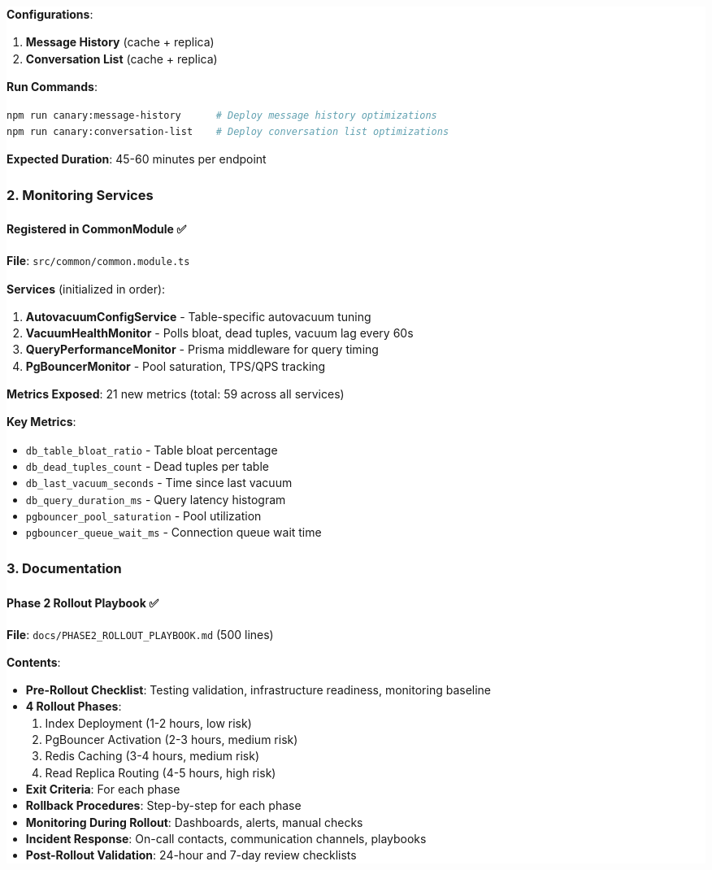 **Configurations**:

1. **Message History** (cache + replica)
2. **Conversation List** (cache + replica)

**Run Commands**:

```bash
npm run canary:message-history      # Deploy message history optimizations
npm run canary:conversation-list    # Deploy conversation list optimizations
```

**Expected Duration**: 45-60 minutes per endpoint

### 2. Monitoring Services

#### Registered in CommonModule ✅

**File**: `src/common/common.module.ts`

**Services** (initialized in order):

1. **AutovacuumConfigService** - Table-specific autovacuum tuning
2. **VacuumHealthMonitor** - Polls bloat, dead tuples, vacuum lag every 60s
3. **QueryPerformanceMonitor** - Prisma middleware for query timing
4. **PgBouncerMonitor** - Pool saturation, TPS/QPS tracking

**Metrics Exposed**: 21 new metrics (total: 59 across all services)

**Key Metrics**:

- `db_table_bloat_ratio` - Table bloat percentage
- `db_dead_tuples_count` - Dead tuples per table
- `db_last_vacuum_seconds` - Time since last vacuum
- `db_query_duration_ms` - Query latency histogram
- `pgbouncer_pool_saturation` - Pool utilization
- `pgbouncer_queue_wait_ms` - Connection queue wait time

### 3. Documentation

#### Phase 2 Rollout Playbook ✅

**File**: `docs/PHASE2_ROLLOUT_PLAYBOOK.md` (500 lines)

**Contents**:

- **Pre-Rollout Checklist**: Testing validation, infrastructure readiness, monitoring baseline
- **4 Rollout Phases**:
  1. Index Deployment (1-2 hours, low risk)
  2. PgBouncer Activation (2-3 hours, medium risk)
  3. Redis Caching (3-4 hours, medium risk)
  4. Read Replica Routing (4-5 hours, high risk)
- **Exit Criteria**: For each phase
- **Rollback Procedures**: Step-by-step for each phase
- **Monitoring During Rollout**: Dashboards, alerts, manual checks
- **Incident Response**: On-call contacts, communication channels, playbooks
- **Post-Rollout Validation**: 24-hour and 7-day review checklists
